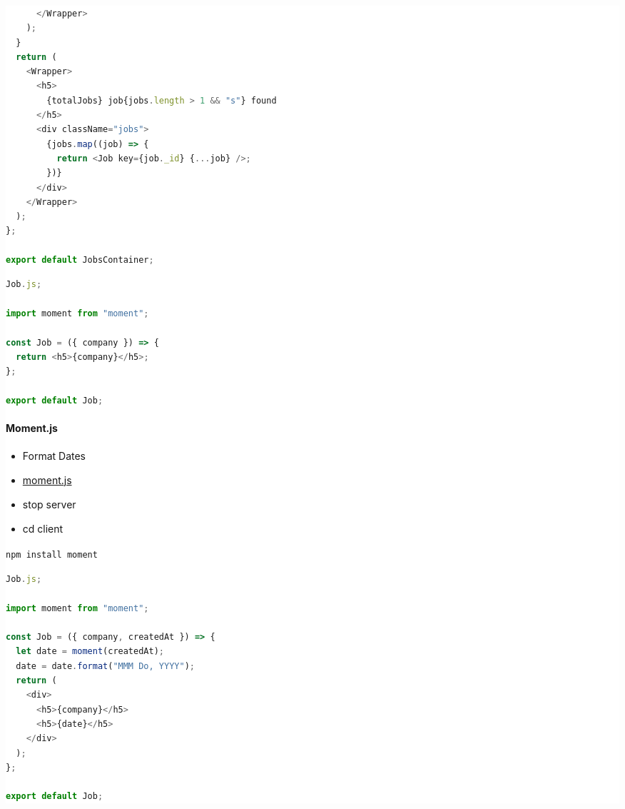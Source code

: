 ```js
      </Wrapper>
    );
  }
  return (
    <Wrapper>
      <h5>
        {totalJobs} job{jobs.length > 1 && "s"} found
      </h5>
      <div className="jobs">
        {jobs.map((job) => {
          return <Job key={job._id} {...job} />;
        })}
      </div>
    </Wrapper>
  );
};

export default JobsContainer;
```

```js
Job.js;

import moment from "moment";

const Job = ({ company }) => {
  return <h5>{company}</h5>;
};

export default Job;
```

#### Moment.js

- Format Dates
- [moment.js](https://momentjs.com/)

- stop server
- cd client

```sh
npm install moment

```

```js
Job.js;

import moment from "moment";

const Job = ({ company, createdAt }) => {
  let date = moment(createdAt);
  date = date.format("MMM Do, YYYY");
  return (
    <div>
      <h5>{company}</h5>
      <h5>{date}</h5>
    </div>
  );
};

export default Job;
```
